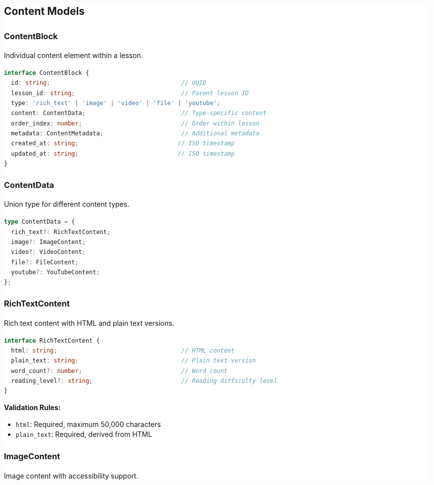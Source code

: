 ## Content Models

### ContentBlock

Individual content element within a lesson.

```typescript
interface ContentBlock {
  id: string;                                     // UUID
  lesson_id: string;                              // Parent lesson ID
  type: 'rich_text' | 'image' | 'video' | 'file' | 'youtube';
  content: ContentData;                           // Type-specific content
  order_index: number;                            // Order within lesson
  metadata: ContentMetadata;                      // Additional metadata
  created_at: string;                            // ISO timestamp
  updated_at: string;                            // ISO timestamp
}
```

### ContentData

Union type for different content types.

```typescript
type ContentData = {
  rich_text?: RichTextContent;
  image?: ImageContent;
  video?: VideoContent;
  file?: FileContent;
  youtube?: YouTubeContent;
};
```

### RichTextContent

Rich text content with HTML and plain text versions.

```typescript
interface RichTextContent {
  html: string;                                   // HTML content
  plain_text: string;                             // Plain text version
  word_count?: number;                            // Word count
  reading_level?: string;                         // Reading difficulty level
}
```

**Validation Rules:**
- `html`: Required, maximum 50,000 characters
- `plain_text`: Required, derived from HTML

### ImageContent

Image content with accessibility support.
